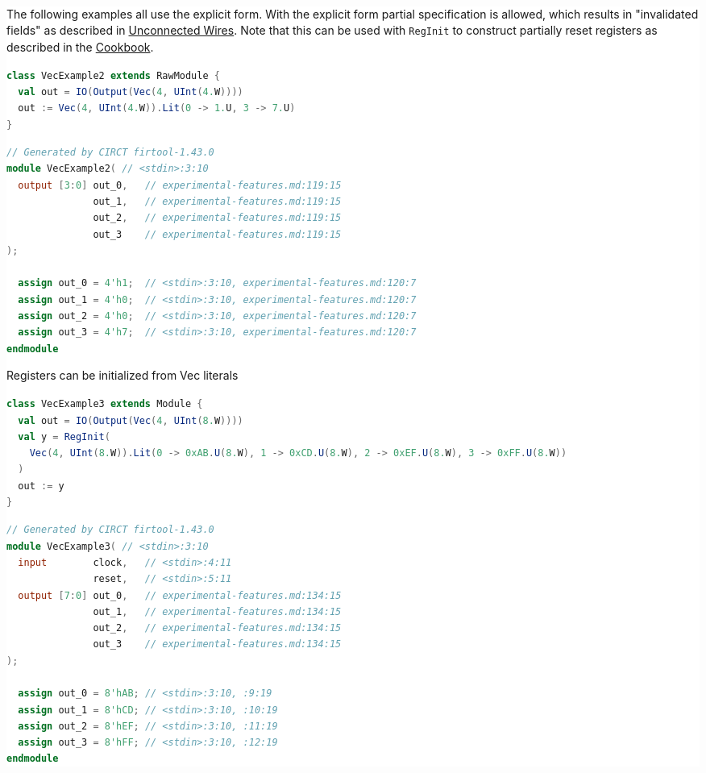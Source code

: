 
The following examples all use the explicit form.
With the explicit form partial specification is allowed, which results in
"invalidated fields" as described in [Unconnected Wires](../explanations/unconnected-wires).
Note that this can be used with `RegInit` to construct partially reset registers as
described in the [Cookbook](../cookbooks/cookbook#how-do-i-partially-reset-an-aggregate-reg).

```scala
class VecExample2 extends RawModule {
  val out = IO(Output(Vec(4, UInt(4.W))))
  out := Vec(4, UInt(4.W)).Lit(0 -> 1.U, 3 -> 7.U)
}
```

```verilog
// Generated by CIRCT firtool-1.43.0
module VecExample2(	// <stdin>:3:10
  output [3:0] out_0,	// experimental-features.md:119:15
               out_1,	// experimental-features.md:119:15
               out_2,	// experimental-features.md:119:15
               out_3	// experimental-features.md:119:15
);

  assign out_0 = 4'h1;	// <stdin>:3:10, experimental-features.md:120:7
  assign out_1 = 4'h0;	// <stdin>:3:10, experimental-features.md:120:7
  assign out_2 = 4'h0;	// <stdin>:3:10, experimental-features.md:120:7
  assign out_3 = 4'h7;	// <stdin>:3:10, experimental-features.md:120:7
endmodule

```

Registers can be initialized from Vec literals

```scala
class VecExample3 extends Module {
  val out = IO(Output(Vec(4, UInt(8.W))))
  val y = RegInit(
    Vec(4, UInt(8.W)).Lit(0 -> 0xAB.U(8.W), 1 -> 0xCD.U(8.W), 2 -> 0xEF.U(8.W), 3 -> 0xFF.U(8.W))
  )
  out := y
}
```

```verilog
// Generated by CIRCT firtool-1.43.0
module VecExample3(	// <stdin>:3:10
  input        clock,	// <stdin>:4:11
               reset,	// <stdin>:5:11
  output [7:0] out_0,	// experimental-features.md:134:15
               out_1,	// experimental-features.md:134:15
               out_2,	// experimental-features.md:134:15
               out_3	// experimental-features.md:134:15
);

  assign out_0 = 8'hAB;	// <stdin>:3:10, :9:19
  assign out_1 = 8'hCD;	// <stdin>:3:10, :10:19
  assign out_2 = 8'hEF;	// <stdin>:3:10, :11:19
  assign out_3 = 8'hFF;	// <stdin>:3:10, :12:19
endmodule

```
